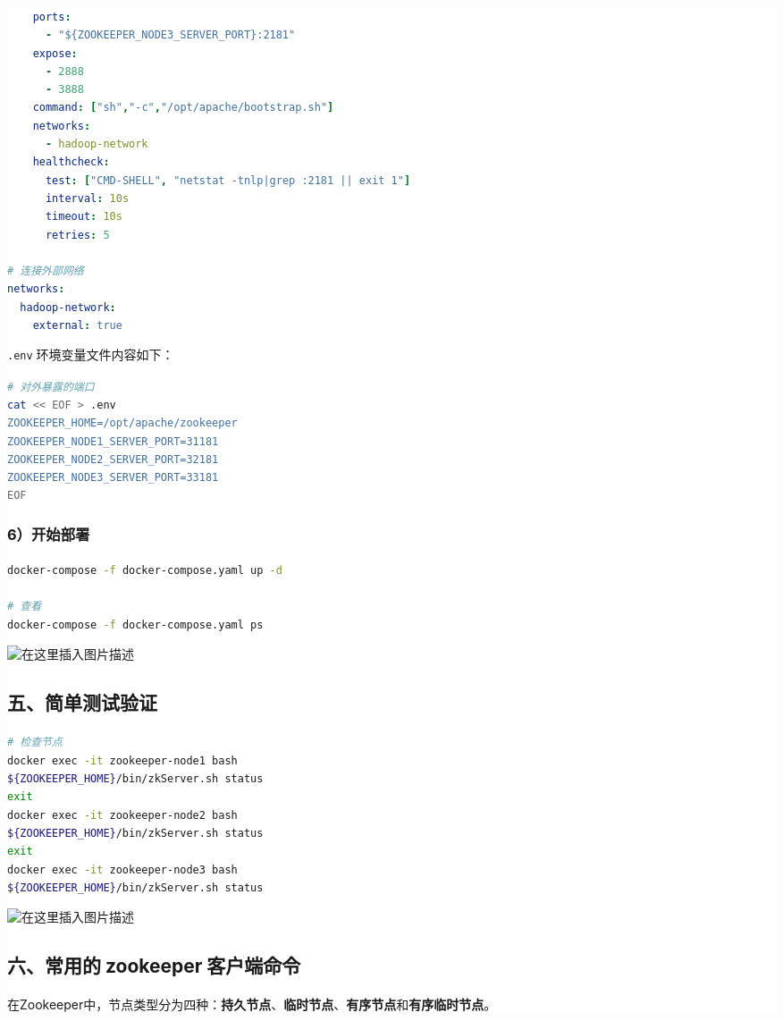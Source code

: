 ```yaml
    ports:
      - "${ZOOKEEPER_NODE3_SERVER_PORT}:2181"
    expose:
      - 2888
      - 3888
    command: ["sh","-c","/opt/apache/bootstrap.sh"]
    networks:
      - hadoop-network
    healthcheck:
      test: ["CMD-SHELL", "netstat -tnlp|grep :2181 || exit 1"]
      interval: 10s
      timeout: 10s
      retries: 5

# 连接外部网络
networks:
  hadoop-network:
    external: true
```
`.env` 环境变量文件内容如下：

```bash
# 对外暴露的端口
cat << EOF > .env
ZOOKEEPER_HOME=/opt/apache/zookeeper
ZOOKEEPER_NODE1_SERVER_PORT=31181
ZOOKEEPER_NODE2_SERVER_PORT=32181
ZOOKEEPER_NODE3_SERVER_PORT=33181
EOF
```
### 6）开始部署

```bash
docker-compose -f docker-compose.yaml up -d

# 查看
docker-compose -f docker-compose.yaml ps
```
![在这里插入图片描述](https://img-blog.csdnimg.cn/3cc0dd1290d54d8e95a0cd0754cb3af7.png)
## 五、简单测试验证

```bash
# 检查节点
docker exec -it zookeeper-node1 bash
${ZOOKEEPER_HOME}/bin/zkServer.sh status
exit
docker exec -it zookeeper-node2 bash
${ZOOKEEPER_HOME}/bin/zkServer.sh status
exit
docker exec -it zookeeper-node3 bash
${ZOOKEEPER_HOME}/bin/zkServer.sh status
```
![在这里插入图片描述](https://img-blog.csdnimg.cn/ef8eba4ccb65430c88a93e659f115c72.png)
## 六、常用的 zookeeper 客户端命令
在Zookeeper中，节点类型分为四种：**持久节点**、**临时节点**、**有序节点**和**有序临时节点**。
